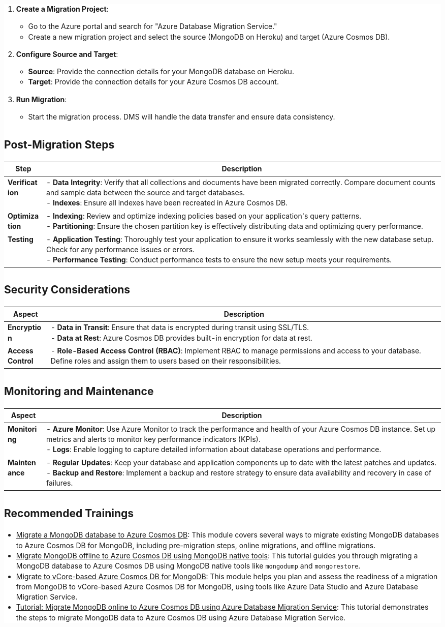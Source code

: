 1. **Create a Migration Project**:
     - Go to the Azure portal and search for "Azure Database Migration Service."
     - Create a new migration project and select the source (MongoDB on Heroku) and target (Azure Cosmos DB).

2. **Configure Source and Target**:
     - **Source**: Provide the connection details for your MongoDB database on Heroku.
     - **Target**: Provide the connection details for your Azure Cosmos DB account.

3. **Run Migration**:
     - Start the migration process. DMS will handle the data transfer and ensure data consistency.

## Post-Migration Steps

| Step            | Description                                                                                                      |
|-----------------|------------------------------------------------------------------------------------------------------------------|
| **Verification**| - **Data Integrity**: Verify that all collections and documents have been migrated correctly. Compare document counts and sample data between the source and target databases.<br>- **Indexes**: Ensure all indexes have been recreated in Azure Cosmos DB. |
| **Optimization**| - **Indexing**: Review and optimize indexing policies based on your application's query patterns.<br>- **Partitioning**: Ensure the chosen partition key is effectively distributing data and optimizing query performance. |
| **Testing**     | - **Application Testing**: Thoroughly test your application to ensure it works seamlessly with the new database setup. Check for any performance issues or errors.<br>- **Performance Testing**: Conduct performance tests to ensure the new setup meets your requirements. |

## Security Considerations

| Aspect            | Description                                                                                                      |
|-------------------|------------------------------------------------------------------------------------------------------------------|
| **Encryption**    | - **Data in Transit**: Ensure that data is encrypted during transit using SSL/TLS.<br>- **Data at Rest**: Azure Cosmos DB provides built-in encryption for data at rest. |
| **Access Control**| - **Role-Based Access Control (RBAC)**: Implement RBAC to manage permissions and access to your database. Define roles and assign them to users based on their responsibilities. |

## Monitoring and Maintenance

| Aspect         | Description                                                                                                      |
|----------------|------------------------------------------------------------------------------------------------------------------|
| **Monitoring** | - **Azure Monitor**: Use Azure Monitor to track the performance and health of your Azure Cosmos DB instance. Set up metrics and alerts to monitor key performance indicators (KPIs).<br>- **Logs**: Enable logging to capture detailed information about database operations and performance. |
| **Maintenance**| - **Regular Updates**: Keep your database and application components up to date with the latest patches and updates.<br>- **Backup and Restore**: Implement a backup and restore strategy to ensure data availability and recovery in case of failures. |

## Recommended Trainings

- [Migrate a MongoDB database to Azure Cosmos DB](https://learn.microsoft.com/en-us/training/modules/migrate-mongodb-database-to-azure-cosmos-db/): This module covers several ways to migrate existing MongoDB databases to Azure Cosmos DB for MongoDB, including pre-migration steps, online migrations, and offline migrations.
- [Migrate MongoDB offline to Azure Cosmos DB using MongoDB native tools](https://learn.microsoft.com/en-us/azure/cosmos-db/mongodb/tutorial-mongotools-cosmos-db): This tutorial guides you through migrating a MongoDB database to Azure Cosmos DB using MongoDB native tools like `mongodump` and `mongorestore`.
- [Migrate to vCore-based Azure Cosmos DB for MongoDB](https://learn.microsoft.com/en-us/training/modules/migrate-vcore-based-azure-cosmos-db-mongodb/): This module helps you plan and assess the readiness of a migration from MongoDB to vCore-based Azure Cosmos DB for MongoDB, using tools like Azure Data Studio and Azure Database Migration Service.
- [Tutorial: Migrate MongoDB online to Azure Cosmos DB using Azure Database Migration Service](https://learn.microsoft.com/en-us/azure/dms/tutorial-mongodb-cosmos-db-online): This tutorial demonstrates the steps to migrate MongoDB data to Azure Cosmos DB using Azure Database Migration Service.
